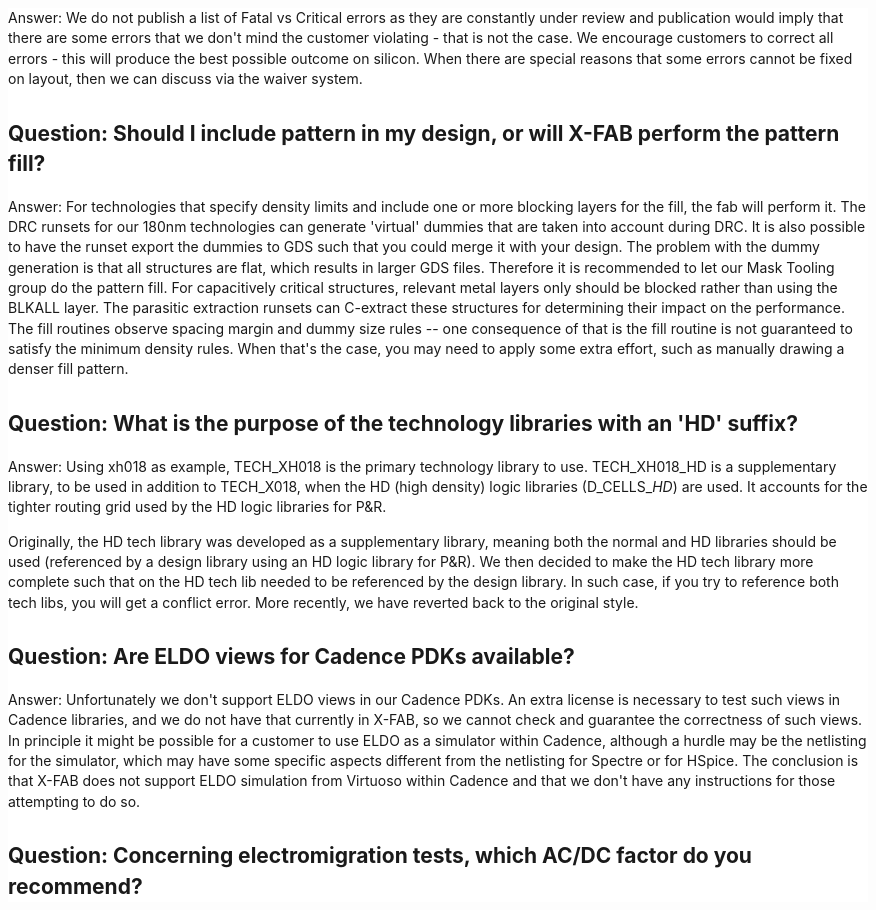 Answer: We do not publish a list of Fatal vs Critical errors as they are constantly under review and publication would imply that there are some errors that we don't mind the customer violating - that is not the case. We encourage customers to correct all errors - this will produce the best possible outcome on silicon. When there are special reasons that some errors cannot be fixed on layout, then we can discuss via the waiver system.

## Question:  Should I include pattern in my design, or will X-FAB perform the pattern fill?

Answer: For technologies that specify density limits and include one or more blocking layers for the fill, the fab will perform it. The DRC runsets for our 180nm technologies can generate 'virtual' dummies that are taken into account during DRC. It is also possible to have the runset export the dummies to GDS such that you could merge it with your design. The problem with the dummy generation is that all structures are flat, which results in larger GDS files. Therefore it is recommended to let our Mask Tooling group do the pattern fill.
For capacitively critical structures, relevant metal layers only should be blocked rather than using the BLKALL layer.
The parasitic extraction runsets can C-extract these structures for determining their impact on the performance.
The fill routines observe spacing margin and dummy size rules -- one consequence of that is the fill routine is not guaranteed to satisfy the minimum density rules. When that's the case, you may need to apply some extra effort, such as manually drawing a denser fill pattern.

## Question:  What is the purpose of the technology libraries with an 'HD' suffix?

Answer: Using xh018 as example, TECH_XH018 is the primary technology library to use. TECH_XH018_HD is a supplementary library, to be used in addition to TECH_X018, when the HD (high density) logic libraries (D_CELLS_*HD*) are used. It accounts for the tighter routing grid used by the HD logic libraries for P&R.

Originally, the HD tech library was developed as a supplementary library, meaning both the normal and HD libraries should be used (referenced by a design library using an HD logic library for P&R). We then decided to make the HD tech library more complete such that on the HD tech lib needed to be referenced by the design library. In such case, if you try to reference both tech libs, you will get a conflict error. More recently, we have reverted back to the original style.

## Question:  Are ELDO views for Cadence PDKs available?

Answer: Unfortunately we don't support ELDO views in our Cadence PDKs. An extra license is necessary to test such views in Cadence libraries, and we do not have that currently in X-FAB, so we cannot check and guarantee the correctness of such views.
In principle it might be possible for a customer to use ELDO as a simulator within Cadence, although a hurdle may be the netlisting for the simulator, which may have some specific aspects different from the netlisting for Spectre or for HSpice. The conclusion is that X-FAB does not support ELDO simulation from Virtuoso within Cadence and that we don't have any instructions for those attempting to do so.

## Question:  Concerning electromigration tests, which AC/DC factor do you recommend?
